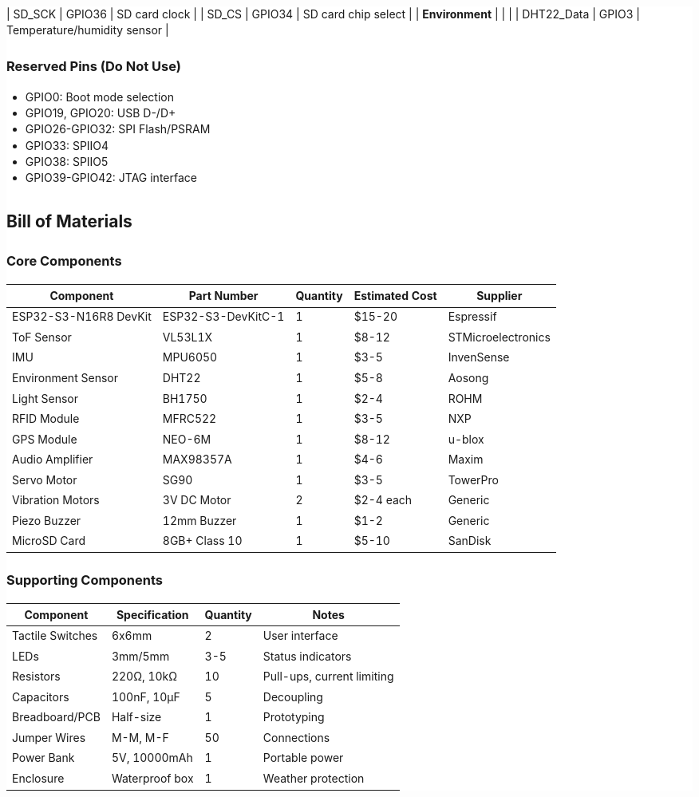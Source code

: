| SD_SCK | GPIO36 | SD card clock |
| SD_CS | GPIO34 | SD card chip select |
| **Environment** | | |
| DHT22_Data | GPIO3 | Temperature/humidity sensor |

### Reserved Pins (Do Not Use)
- GPIO0: Boot mode selection
- GPIO19, GPIO20: USB D-/D+
- GPIO26-GPIO32: SPI Flash/PSRAM
- GPIO33: SPIIO4
- GPIO38: SPIIO5
- GPIO39-GPIO42: JTAG interface

## Bill of Materials

### Core Components
| Component | Part Number | Quantity | Estimated Cost | Supplier |
|-----------|-------------|----------|----------------|---------|
| ESP32-S3-N16R8 DevKit | ESP32-S3-DevKitC-1 | 1 | $15-20 | Espressif |
| ToF Sensor | VL53L1X | 1 | $8-12 | STMicroelectronics |
| IMU | MPU6050 | 1 | $3-5 | InvenSense |
| Environment Sensor | DHT22 | 1 | $5-8 | Aosong |
| Light Sensor | BH1750 | 1 | $2-4 | ROHM |
| RFID Module | MFRC522 | 1 | $3-5 | NXP |
| GPS Module | NEO-6M | 1 | $8-12 | u-blox |
| Audio Amplifier | MAX98357A | 1 | $4-6 | Maxim |
| Servo Motor | SG90 | 1 | $3-5 | TowerPro |
| Vibration Motors | 3V DC Motor | 2 | $2-4 each | Generic |
| Piezo Buzzer | 12mm Buzzer | 1 | $1-2 | Generic |
| MicroSD Card | 8GB+ Class 10 | 1 | $5-10 | SanDisk |

### Supporting Components
| Component | Specification | Quantity | Notes |
|-----------|---------------|----------|-------|
| Tactile Switches | 6x6mm | 2 | User interface |
| LEDs | 3mm/5mm | 3-5 | Status indicators |
| Resistors | 220Ω, 10kΩ | 10 | Pull-ups, current limiting |
| Capacitors | 100nF, 10μF | 5 | Decoupling |
| Breadboard/PCB | Half-size | 1 | Prototyping |
| Jumper Wires | M-M, M-F | 50 | Connections |
| Power Bank | 5V, 10000mAh | 1 | Portable power |
| Enclosure | Waterproof box | 1 | Weather protection |
